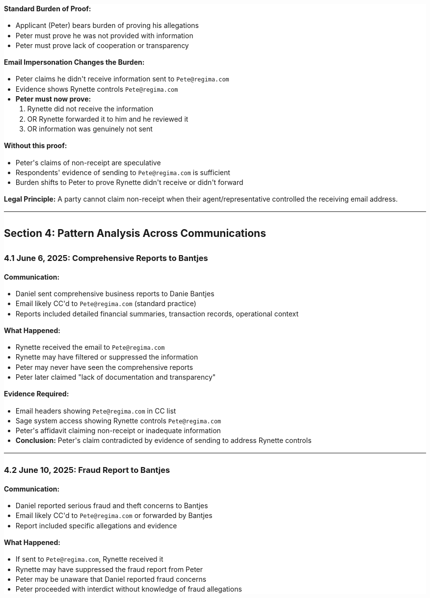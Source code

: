 **Standard Burden of Proof:**
- Applicant (Peter) bears burden of proving his allegations
- Peter must prove he was not provided with information
- Peter must prove lack of cooperation or transparency

**Email Impersonation Changes the Burden:**
- Peter claims he didn't receive information sent to `Pete@regima.com`
- Evidence shows Rynette controls `Pete@regima.com`
- **Peter must now prove:**
  1. Rynette did not receive the information
  2. OR Rynette forwarded it to him and he reviewed it
  3. OR information was genuinely not sent

**Without this proof:**
- Peter's claims of non-receipt are speculative
- Respondents' evidence of sending to `Pete@regima.com` is sufficient
- Burden shifts to Peter to prove Rynette didn't receive or didn't forward

**Legal Principle:** A party cannot claim non-receipt when their agent/representative controlled the receiving email address.

---

## Section 4: Pattern Analysis Across Communications

### 4.1 June 6, 2025: Comprehensive Reports to Bantjes

**Communication:**
- Daniel sent comprehensive business reports to Danie Bantjes
- Email likely CC'd to `Pete@regima.com` (standard practice)
- Reports included detailed financial summaries, transaction records, operational context

**What Happened:**
- Rynette received the email to `Pete@regima.com`
- Rynette may have filtered or suppressed the information
- Peter may never have seen the comprehensive reports
- Peter later claimed "lack of documentation and transparency"

**Evidence Required:**
- Email headers showing `Pete@regima.com` in CC list
- Sage system access showing Rynette controls `Pete@regima.com`
- Peter's affidavit claiming non-receipt or inadequate information
- **Conclusion:** Peter's claim contradicted by evidence of sending to address Rynette controls

---

### 4.2 June 10, 2025: Fraud Report to Bantjes

**Communication:**
- Daniel reported serious fraud and theft concerns to Bantjes
- Email likely CC'd to `Pete@regima.com` or forwarded by Bantjes
- Report included specific allegations and evidence

**What Happened:**
- If sent to `Pete@regima.com`, Rynette received it
- Rynette may have suppressed the fraud report from Peter
- Peter may be unaware that Daniel reported fraud concerns
- Peter proceeded with interdict without knowledge of fraud allegations
